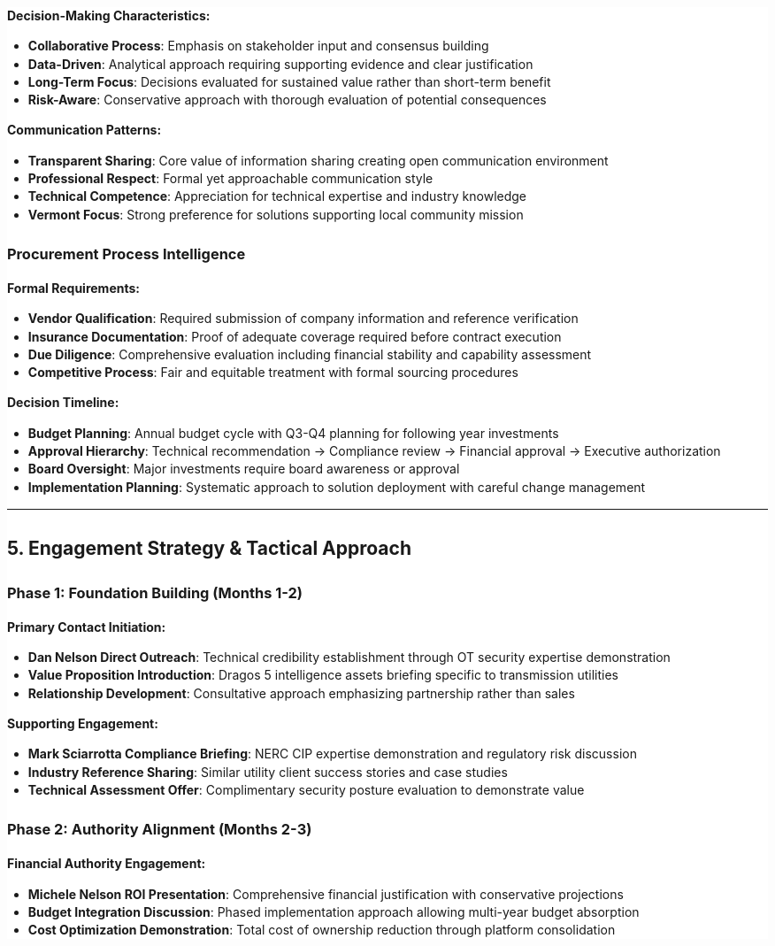 **Decision-Making Characteristics:**
- **Collaborative Process**: Emphasis on stakeholder input and consensus building
- **Data-Driven**: Analytical approach requiring supporting evidence and clear justification
- **Long-Term Focus**: Decisions evaluated for sustained value rather than short-term benefit
- **Risk-Aware**: Conservative approach with thorough evaluation of potential consequences

**Communication Patterns:**
- **Transparent Sharing**: Core value of information sharing creating open communication environment
- **Professional Respect**: Formal yet approachable communication style
- **Technical Competence**: Appreciation for technical expertise and industry knowledge
- **Vermont Focus**: Strong preference for solutions supporting local community mission

### Procurement Process Intelligence

**Formal Requirements:**
- **Vendor Qualification**: Required submission of company information and reference verification
- **Insurance Documentation**: Proof of adequate coverage required before contract execution
- **Due Diligence**: Comprehensive evaluation including financial stability and capability assessment
- **Competitive Process**: Fair and equitable treatment with formal sourcing procedures

**Decision Timeline:**
- **Budget Planning**: Annual budget cycle with Q3-Q4 planning for following year investments
- **Approval Hierarchy**: Technical recommendation → Compliance review → Financial approval → Executive authorization
- **Board Oversight**: Major investments require board awareness or approval
- **Implementation Planning**: Systematic approach to solution deployment with careful change management

---

## 5. Engagement Strategy & Tactical Approach

### Phase 1: Foundation Building (Months 1-2)

**Primary Contact Initiation:**
- **Dan Nelson Direct Outreach**: Technical credibility establishment through OT security expertise demonstration
- **Value Proposition Introduction**: Dragos 5 intelligence assets briefing specific to transmission utilities
- **Relationship Development**: Consultative approach emphasizing partnership rather than sales

**Supporting Engagement:**
- **Mark Sciarrotta Compliance Briefing**: NERC CIP expertise demonstration and regulatory risk discussion
- **Industry Reference Sharing**: Similar utility client success stories and case studies
- **Technical Assessment Offer**: Complimentary security posture evaluation to demonstrate value

### Phase 2: Authority Alignment (Months 2-3)

**Financial Authority Engagement:**
- **Michele Nelson ROI Presentation**: Comprehensive financial justification with conservative projections
- **Budget Integration Discussion**: Phased implementation approach allowing multi-year budget absorption
- **Cost Optimization Demonstration**: Total cost of ownership reduction through platform consolidation
